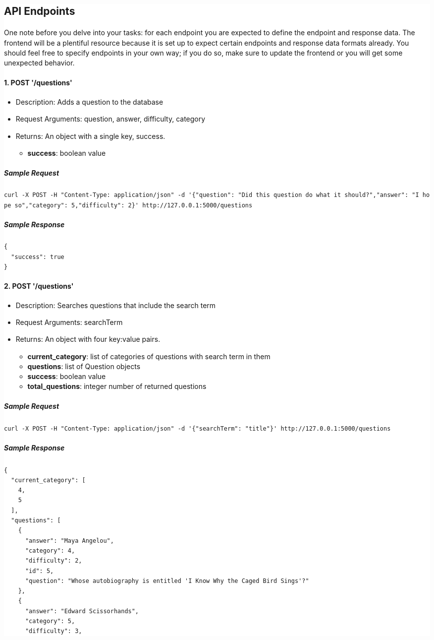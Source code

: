 ## API Endpoints

One note before you delve into your tasks: for each endpoint you are expected to define the endpoint and response data. The frontend will be a plentiful resource because it is set up to expect certain endpoints and response data formats already. You should feel free to specify endpoints in your own way; if you do so, make sure to update the frontend or you will get some unexpected behavior.



#### 1. POST '/questions'
- Description: Adds a question to the database
- Request Arguments: <string> question, <string> answer, <string> difficulty, <string> category
- Returns: An object with a single key, success.

    - **success**: boolean value

##### Sample Request
```
curl -X POST -H "Content-Type: application/json" -d '{"question": "Did this question do what it should?","answer": "I hope so","category": 5,"difficulty": 2}' http://127.0.0.1:5000/questions

```

##### Sample Response
```
{
  "success": true
}

```

#### 2. POST '/questions'
- Description: Searches questions that include the search term
- Request Arguments: <string> searchTerm
- Returns: An object with four key:value pairs.

    - **current_category**: list of categories of questions with search term in them
    - **questions**: list of Question objects
    - **success**: boolean value
    - **total_questions**: integer number of returned questions

##### Sample Request
```
curl -X POST -H "Content-Type: application/json" -d '{"searchTerm": "title"}' http://127.0.0.1:5000/questions

```

##### Sample Response
```
{
  "current_category": [
    4,
    5
  ],
  "questions": [
    {
      "answer": "Maya Angelou",
      "category": 4,
      "difficulty": 2,
      "id": 5,
      "question": "Whose autobiography is entitled 'I Know Why the Caged Bird Sings'?"
    },
    {
      "answer": "Edward Scissorhands",
      "category": 5,
      "difficulty": 3,
```